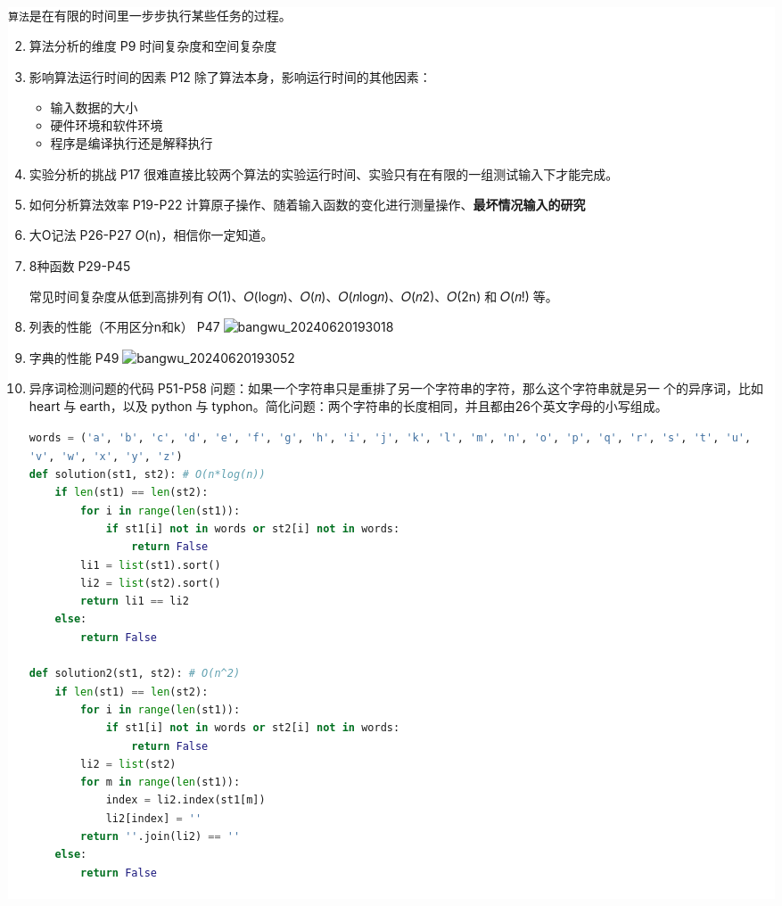    `算法`是在有限的时间里一步步执行某些任务的过程。

2. 算法分析的维度    P9
   时间复杂度和空间复杂度

3. 影响算法运行时间的因素    P12
   除了算法本身，影响运行时间的其他因素：

   - 输入数据的大小
   - 硬件环境和软件环境
   - 程序是编译执行还是解释执行

4. 实验分析的挑战    P17
   很难直接比较两个算法的实验运行时间、实验只有在有限的一组测试输入下才能完成。

5. 如何分析算法效率    P19-P22
   计算原子操作、随着输入函数的变化进行测量操作、**最坏情况输入的研究**

6. 大O记法    P26-P27
   *O*(n)，相信你一定知道。

7. 8种函数    P29-P45

   常见时间复杂度从低到高排列有 𝑂(1)、𝑂(log⁡𝑛)、𝑂(𝑛)、𝑂(𝑛log⁡𝑛)、𝑂(𝑛2)、𝑂(2n) 和 𝑂(𝑛!) 等。

8. 列表的性能（不用区分n和k）    P47
   ![bangwu_20240620193018](https://cdn.bangwu.top/img/bangwu_20240620193018.webp)

9. 字典的性能    P49
   ![bangwu_20240620193052](https://cdn.bangwu.top/img/bangwu_20240620193052.webp)

10. 异序词检测问题的代码    P51-P58
    问题：如果一个字符串只是重排了另一个字符串的字符，那么这个字符串就是另一
    个的异序词，比如 heart 与 earth，以及 python 与 typhon。简化问题：两个字符串的长度相同，并且都由26个英文字母的小写组成。

    ```python
    words = ('a', 'b', 'c', 'd', 'e', 'f', 'g', 'h', 'i', 'j', 'k', 'l', 'm', 'n', 'o', 'p', 'q', 'r', 's', 't', 'u', 'v', 'w', 'x', 'y', 'z')
    def solution(st1, st2): # O(n*log(n))
        if len(st1) == len(st2):
            for i in range(len(st1)):
                if st1[i] not in words or st2[i] not in words:
                    return False
            li1 = list(st1).sort()
            li2 = list(st2).sort()
            return li1 == li2
        else:
            return False
    
    def solution2(st1, st2): # O(n^2)
        if len(st1) == len(st2):
            for i in range(len(st1)):
                if st1[i] not in words or st2[i] not in words:
                    return False
            li2 = list(st2)
            for m in range(len(st1)):
                index = li2.index(st1[m])
                li2[index] = ''
            return ''.join(li2) == ''
        else:
            return False
        